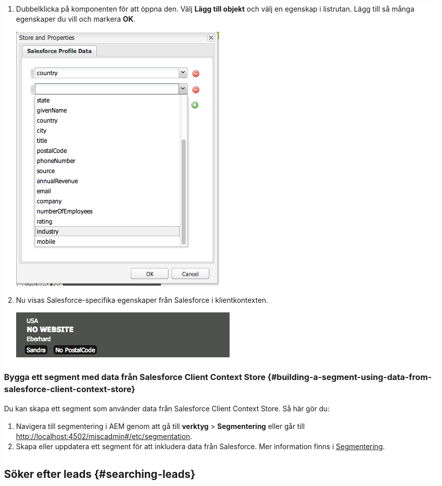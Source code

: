 1. Dubbelklicka på komponenten för att öppna den. Välj **Lägg till objekt** och välj en egenskap i listrutan. Lägg till så många egenskaper du vill och markera **OK**.

   ![chlimage_1-98](assets/chlimage_1-98.png)

1. Nu visas Salesforce-specifika egenskaper från Salesforce i klientkontexten.

   ![chlimage_1-99](assets/chlimage_1-99.png)

### Bygga ett segment med data från Salesforce Client Context Store {#building-a-segment-using-data-from-salesforce-client-context-store}

Du kan skapa ett segment som använder data från Salesforce Client Context Store. Så här gör du:

1. Navigera till segmentering i AEM genom att gå till **verktyg** > **Segmentering** eller går till [http://localhost:4502/miscadmin#/etc/segmentation](http://localhost:4502/miscadmin#/etc/segmentation).
1. Skapa eller uppdatera ett segment för att inkludera data från Salesforce. Mer information finns i [Segmentering](/help/sites-administering/campaign-segmentation.md).

## Söker efter leads {#searching-leads}
